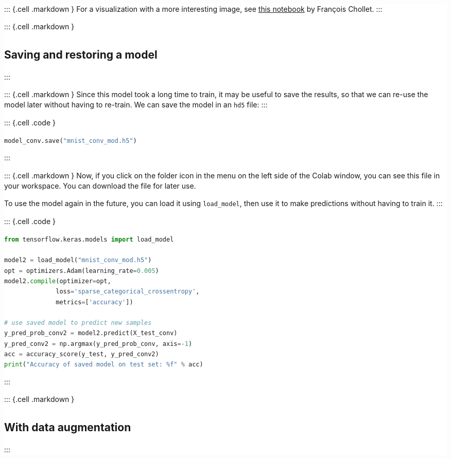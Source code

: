 ::: {.cell .markdown }
For a visualization with a more interesting image, see [this
notebook](https://github.com/fchollet/deep-learning-with-python-notebooks/blob/master/5.4-visualizing-what-convnets-learn.ipynb)
by François Chollet.
:::

::: {.cell .markdown }
## Saving and restoring a model
:::

::: {.cell .markdown }
Since this model took a long time to train, it may be useful to save the
results, so that we can re-use the model later without having to
re-train. We can save the model in an `hd5` file:
:::

::: {.cell .code }
```python
model_conv.save("mnist_conv_mod.h5")
```
:::

::: {.cell .markdown }
Now, if you click on the folder icon in the menu on the left side of the
Colab window, you can see this file in your workspace. You can download
the file for later use.

To use the model again in the future, you can load it using
`load_model`, then use it to make predictions without having to train
it.
:::

::: {.cell .code }
```python
from tensorflow.keras.models import load_model

model2 = load_model("mnist_conv_mod.h5")
opt = optimizers.Adam(learning_rate=0.005)
model2.compile(optimizer=opt,
              loss='sparse_categorical_crossentropy',
              metrics=['accuracy'])

# use saved model to predict new samples
y_pred_prob_conv2 = model2.predict(X_test_conv)
y_pred_conv2 = np.argmax(y_pred_prob_conv, axis=-1)
acc = accuracy_score(y_test, y_pred_conv2)
print("Accuracy of saved model on test set: %f" % acc)
```
:::

::: {.cell .markdown }
## With data augmentation
:::
